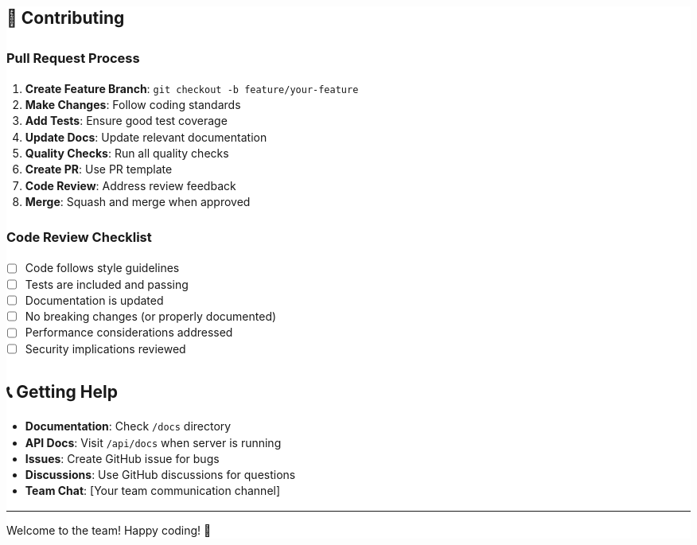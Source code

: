 ## 🤝 Contributing

### Pull Request Process

1. **Create Feature Branch**: `git checkout -b feature/your-feature`
2. **Make Changes**: Follow coding standards
3. **Add Tests**: Ensure good test coverage
4. **Update Docs**: Update relevant documentation
5. **Quality Checks**: Run all quality checks
6. **Create PR**: Use PR template
7. **Code Review**: Address review feedback
8. **Merge**: Squash and merge when approved

### Code Review Checklist

- [ ] Code follows style guidelines
- [ ] Tests are included and passing
- [ ] Documentation is updated
- [ ] No breaking changes (or properly documented)
- [ ] Performance considerations addressed
- [ ] Security implications reviewed

## 📞 Getting Help

- **Documentation**: Check `/docs` directory
- **API Docs**: Visit `/api/docs` when server is running
- **Issues**: Create GitHub issue for bugs
- **Discussions**: Use GitHub discussions for questions
- **Team Chat**: [Your team communication channel]

---

Welcome to the team! Happy coding! 🚀
